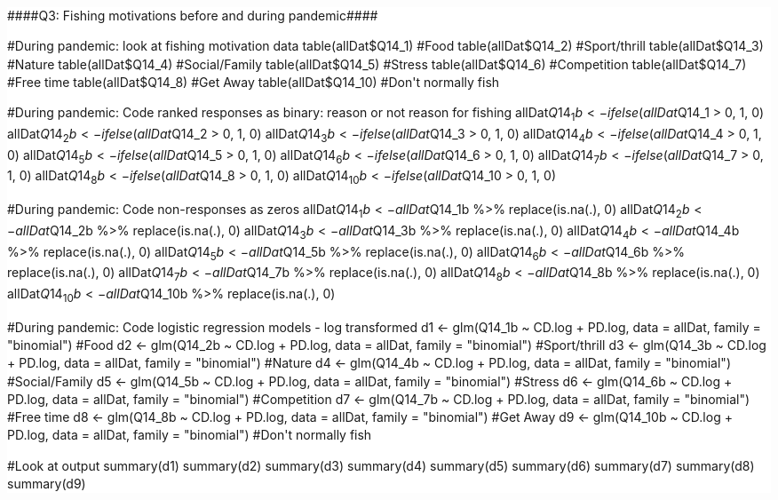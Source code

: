 

####Q3: Fishing motivations before and during pandemic####

#During pandemic: look at fishing motivation data
table(allDat$Q14_1) #Food
table(allDat$Q14_2) #Sport/thrill
table(allDat$Q14_3) #Nature
table(allDat$Q14_4) #Social/Family
table(allDat$Q14_5) #Stress
table(allDat$Q14_6) #Competition
table(allDat$Q14_7) #Free time
table(allDat$Q14_8) #Get Away
table(allDat$Q14_10) #Don't normally fish

#During pandemic: Code ranked responses as binary: reason or not reason for fishing
allDat$Q14_1b <- ifelse(allDat$Q14_1 > 0, 1, 0)
allDat$Q14_2b <- ifelse(allDat$Q14_2 > 0, 1, 0)
allDat$Q14_3b <- ifelse(allDat$Q14_3 > 0, 1, 0)
allDat$Q14_4b <- ifelse(allDat$Q14_4 > 0, 1, 0)
allDat$Q14_5b <- ifelse(allDat$Q14_5 > 0, 1, 0)
allDat$Q14_6b <- ifelse(allDat$Q14_6 > 0, 1, 0)
allDat$Q14_7b <- ifelse(allDat$Q14_7 > 0, 1, 0)
allDat$Q14_8b <- ifelse(allDat$Q14_8 > 0, 1, 0)
allDat$Q14_10b <- ifelse(allDat$Q14_10 > 0, 1, 0)

#During pandemic: Code non-responses as zeros
allDat$Q14_1b <- allDat$Q14_1b %>% replace(is.na(.), 0)
allDat$Q14_2b <- allDat$Q14_2b %>% replace(is.na(.), 0)
allDat$Q14_3b <- allDat$Q14_3b %>% replace(is.na(.), 0)
allDat$Q14_4b <- allDat$Q14_4b %>% replace(is.na(.), 0)
allDat$Q14_5b <- allDat$Q14_5b %>% replace(is.na(.), 0)
allDat$Q14_6b <- allDat$Q14_6b %>% replace(is.na(.), 0)
allDat$Q14_7b <- allDat$Q14_7b %>% replace(is.na(.), 0)
allDat$Q14_8b <- allDat$Q14_8b %>% replace(is.na(.), 0)
allDat$Q14_10b <- allDat$Q14_10b %>% replace(is.na(.), 0)

#During pandemic: Code logistic regression models - log transformed
d1 <- glm(Q14_1b ~ CD.log + PD.log, data = allDat, family = "binomial") #Food 
d2 <- glm(Q14_2b ~ CD.log + PD.log, data = allDat, family = "binomial") #Sport/thrill 
d3 <- glm(Q14_3b ~ CD.log + PD.log, data = allDat, family = "binomial") #Nature 
d4 <- glm(Q14_4b ~ CD.log + PD.log, data = allDat, family = "binomial") #Social/Family
d5 <- glm(Q14_5b ~ CD.log + PD.log, data = allDat, family = "binomial") #Stress 
d6 <- glm(Q14_6b ~ CD.log + PD.log, data = allDat, family = "binomial") #Competition 
d7 <- glm(Q14_7b ~ CD.log + PD.log, data = allDat, family = "binomial") #Free time 
d8 <- glm(Q14_8b ~ CD.log + PD.log, data = allDat, family = "binomial") #Get Away 
d9 <- glm(Q14_10b ~ CD.log + PD.log, data = allDat, family = "binomial") #Don't normally fish

#Look at output
summary(d1)
summary(d2)
summary(d3)
summary(d4)
summary(d5)
summary(d6)
summary(d7)
summary(d8)
summary(d9)
